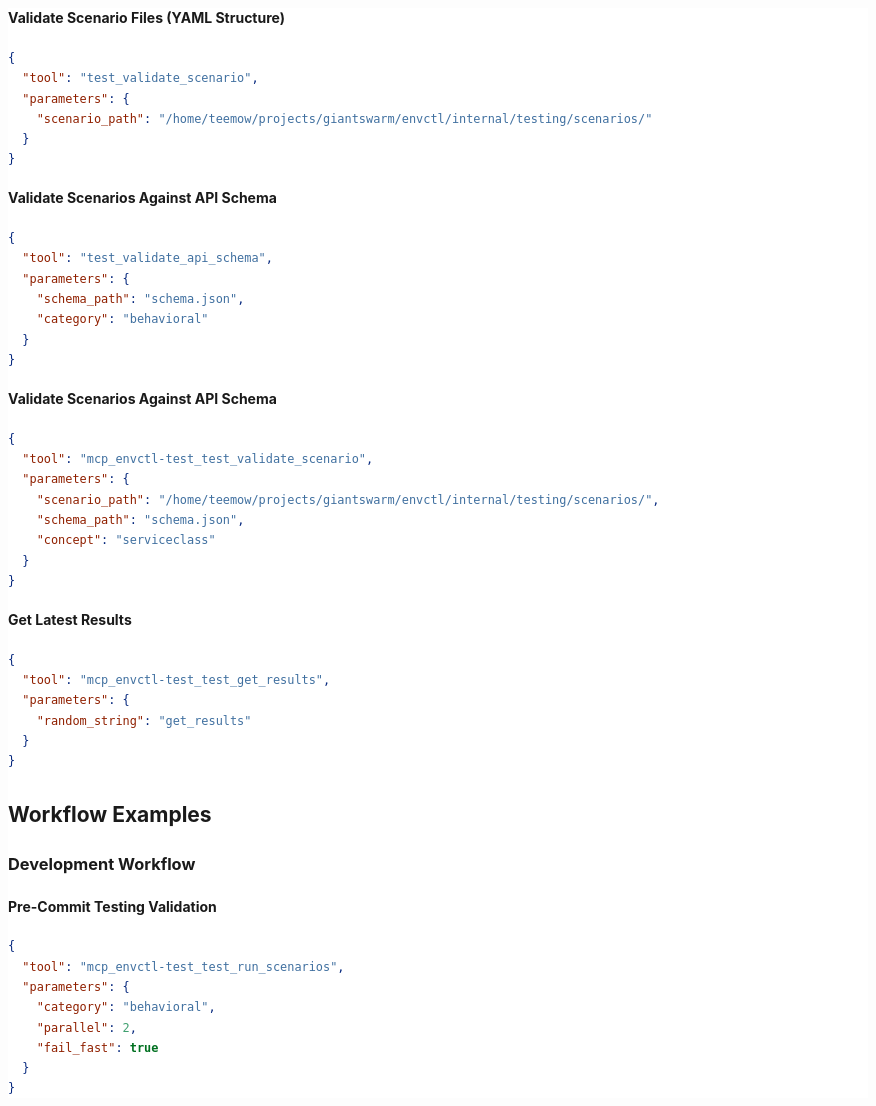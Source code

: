 #### Validate Scenario Files (YAML Structure)
```json
{
  "tool": "test_validate_scenario",
  "parameters": {
    "scenario_path": "/home/teemow/projects/giantswarm/envctl/internal/testing/scenarios/"
  }
}
```

#### Validate Scenarios Against API Schema
```json
{
  "tool": "test_validate_api_schema",
  "parameters": {
    "schema_path": "schema.json",
    "category": "behavioral"
  }
}
```

#### Validate Scenarios Against API Schema
```json
{
  "tool": "mcp_envctl-test_test_validate_scenario",
  "parameters": {
    "scenario_path": "/home/teemow/projects/giantswarm/envctl/internal/testing/scenarios/",
    "schema_path": "schema.json",
    "concept": "serviceclass"
  }
}
```

#### Get Latest Results
```json
{
  "tool": "mcp_envctl-test_test_get_results",
  "parameters": {
    "random_string": "get_results"
  }
}
```

## Workflow Examples

### Development Workflow

#### Pre-Commit Testing Validation
```json
{
  "tool": "mcp_envctl-test_test_run_scenarios",
  "parameters": {
    "category": "behavioral",
    "parallel": 2,
    "fail_fast": true
  }
}
```
